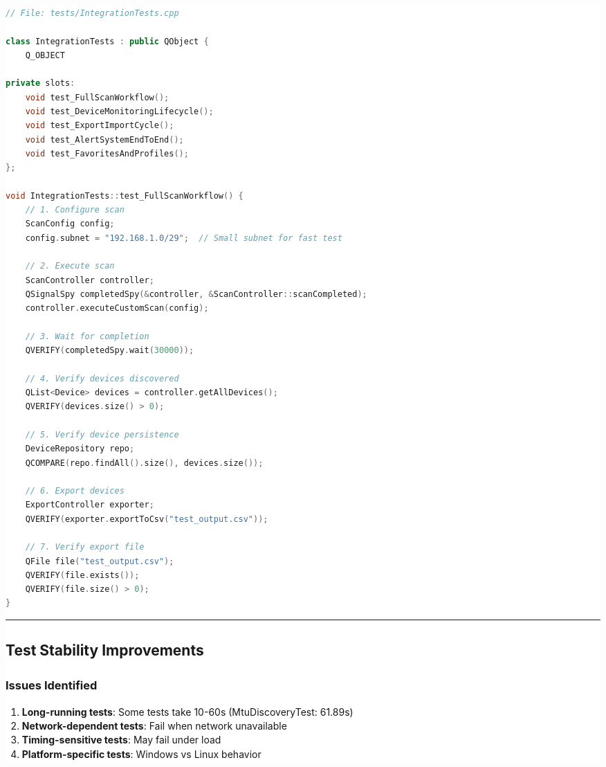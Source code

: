 ```cpp
// File: tests/IntegrationTests.cpp

class IntegrationTests : public QObject {
    Q_OBJECT

private slots:
    void test_FullScanWorkflow();
    void test_DeviceMonitoringLifecycle();
    void test_ExportImportCycle();
    void test_AlertSystemEndToEnd();
    void test_FavoritesAndProfiles();
};

void IntegrationTests::test_FullScanWorkflow() {
    // 1. Configure scan
    ScanConfig config;
    config.subnet = "192.168.1.0/29";  // Small subnet for fast test

    // 2. Execute scan
    ScanController controller;
    QSignalSpy completedSpy(&controller, &ScanController::scanCompleted);
    controller.executeCustomScan(config);

    // 3. Wait for completion
    QVERIFY(completedSpy.wait(30000));

    // 4. Verify devices discovered
    QList<Device> devices = controller.getAllDevices();
    QVERIFY(devices.size() > 0);

    // 5. Verify device persistence
    DeviceRepository repo;
    QCOMPARE(repo.findAll().size(), devices.size());

    // 6. Export devices
    ExportController exporter;
    QVERIFY(exporter.exportToCsv("test_output.csv"));

    // 7. Verify export file
    QFile file("test_output.csv");
    QVERIFY(file.exists());
    QVERIFY(file.size() > 0);
}
```

---

## Test Stability Improvements

### Issues Identified
1. **Long-running tests**: Some tests take 10-60s (MtuDiscoveryTest: 61.89s)
2. **Network-dependent tests**: Fail when network unavailable
3. **Timing-sensitive tests**: May fail under load
4. **Platform-specific tests**: Windows vs Linux behavior
